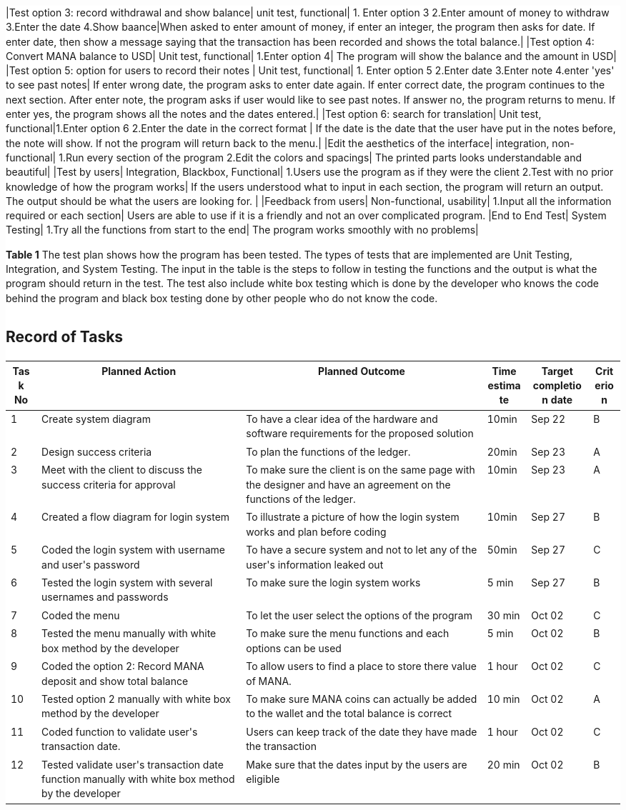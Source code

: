 |Test option 3: record withdrawal and show balance| unit test, functional| 1. Enter option 3 2.Enter amount of money to withdraw 3.Enter the date 4.Show baance|When asked to enter amount of money, if enter an integer, the program then asks for date. If enter date, then show a message saying that the transaction has been recorded and shows the total balance.|
|Test option 4: Convert MANA balance to USD| Unit test, functional| 1.Enter option 4| The program will show the balance and the amount in USD|
|Test option 5: option for users to record their notes | Unit test, functional| 1. Enter option 5 2.Enter date 3.Enter note 4.enter 'yes' to see past notes| If enter wrong date, the program asks to enter date again. If enter correct date, the program continues to the next section. After enter note, the program asks if user would like to see past notes. If answer no, the program returns to menu. If enter yes, the program shows  all the notes and the dates entered.|
|Test option 6: search for translation| Unit test, functional|1.Enter option 6 2.Enter the date in the correct format | If the date is the date that the user have put in the notes before, the note will show. If not the program will return back to the menu.|
|Edit the aesthetics of the interface| integration, non-functional| 1.Run every section of the program 2.Edit the colors and spacings| The printed parts looks understandable and beautiful|
|Test by users| Integration, Blackbox, Functional| 1.Users use the program as if they were the client 2.Test with no prior knowledge of how the program works| If the users understood what to input in each section, the program will return an output. The output should be what the users are looking for. |
|Feedback from users| Non-functional, usability| 1.Input all the information required or each section| Users are able to use if it is a friendly and not an over complicated program.
|End to End Test| System Testing| 1.Try all the functions from start to the end| The program works smoothly with no problems|

**Table 1** The test plan shows how the program has been tested. The types of tests that are implemented are Unit Testing, Integration, and System Testing. The input in the table is the steps to follow in testing the functions and the output is what the program should return in the test. The test also include white box testing which is done by the developer who knows the code behind the program and black box testing done by other people who do not know the code. 

## Record of Tasks
| Task No | Planned Action                                                | Planned Outcome                                                                                                 | Time estimate | Target completion date | Criterion |
|---------|---------------------------------------------------------------|-----------------------------------------------------------------------------------------------------------------|---------------|------------------------|-----------|
| 1       | Create system diagram                                         | To have a clear idea of the hardware and software requirements for the proposed solution                        | 10min         | Sep 22                 | B         |
| 2       | Design success criteria                                      | To plan the functions of the ledger.                         | 20min         | Sep 23                 | A         |
| 3       | Meet with the client to discuss the success criteria for approval                                   | To make sure the client is on the same page with the designer and have an agreement on the functions of the ledger.            | 10min         | Sep 23                 | A         |
| 4       | Created a flow diagram for login system                                    | To illustrate a picture of how the login system works and plan before coding              | 10min         | Sep 27                 | B         |
| 5       | Coded the login system with username and user's password                                   | To have a secure system and not to let any of the user's information leaked out            | 50min         | Sep 27                 | C         |
| 6       | Tested the login system with several usernames and passwords                                   | To make sure the login system works            | 5 min         | Sep 27                 | B         |
| 7       | Coded the menu                                   |To let the user select the options of the program         | 30 min         | Oct 02                 | C         |
| 8       | Tested the menu manually with white box method by the developer   |To make sure the menu functions and each options can be used         | 5 min         | Oct 02                 | B         |
| 9      | Coded the option 2: Record MANA deposit and show total balance                               |To allow users to find a place to store there value of MANA.      | 1 hour         | Oct 02                 | C         |
| 10       | Tested option 2 manually with white box method by the developer                              |To make sure MANA coins can actually be added to the wallet and the total balance is correct       | 10 min         | Oct 02                 | A         |
| 11      | Coded function to validate user's transaction date.                                |Users can keep track of the date they have made the transaction       | 1 hour         | Oct 02                 | C         |
| 12      | Tested  validate user's transaction date function manually with white box method by the developer                                  |Make sure that the dates input by the users are eligible       | 20 min         | Oct 02                 | B         |
